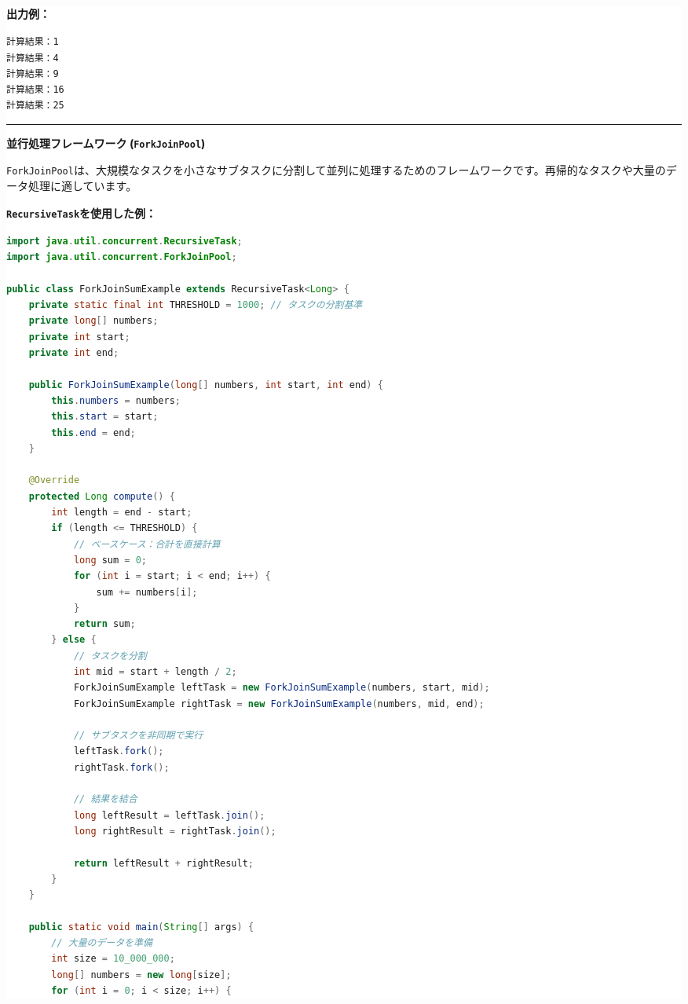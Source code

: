 **出力例：**

```
計算結果：1
計算結果：4
計算結果：9
計算結果：16
計算結果：25
```

---

**並行処理フレームワーク (`ForkJoinPool`)**

`ForkJoinPool`は、大規模なタスクを小さなサブタスクに分割して並列に処理するためのフレームワークです。再帰的なタスクや大量のデータ処理に適しています。

**`RecursiveTask`を使用した例：**

```java
import java.util.concurrent.RecursiveTask;
import java.util.concurrent.ForkJoinPool;

public class ForkJoinSumExample extends RecursiveTask<Long> {
    private static final int THRESHOLD = 1000; // タスクの分割基準
    private long[] numbers;
    private int start;
    private int end;

    public ForkJoinSumExample(long[] numbers, int start, int end) {
        this.numbers = numbers;
        this.start = start;
        this.end = end;
    }

    @Override
    protected Long compute() {
        int length = end - start;
        if (length <= THRESHOLD) {
            // ベースケース：合計を直接計算
            long sum = 0;
            for (int i = start; i < end; i++) {
                sum += numbers[i];
            }
            return sum;
        } else {
            // タスクを分割
            int mid = start + length / 2;
            ForkJoinSumExample leftTask = new ForkJoinSumExample(numbers, start, mid);
            ForkJoinSumExample rightTask = new ForkJoinSumExample(numbers, mid, end);

            // サブタスクを非同期で実行
            leftTask.fork();
            rightTask.fork();

            // 結果を結合
            long leftResult = leftTask.join();
            long rightResult = rightTask.join();

            return leftResult + rightResult;
        }
    }

    public static void main(String[] args) {
        // 大量のデータを準備
        int size = 10_000_000;
        long[] numbers = new long[size];
        for (int i = 0; i < size; i++) {
```